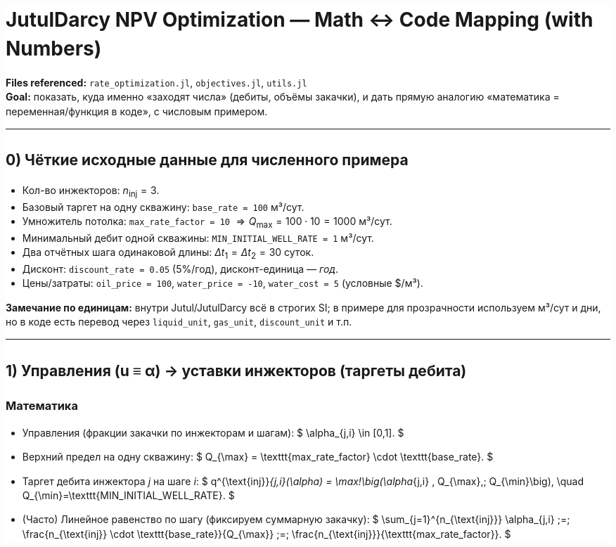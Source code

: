 # JutulDarcy NPV Optimization — Math ↔ Code Mapping (with Numbers)

**Files referenced:** `rate_optimization.jl`, `objectives.jl`, `utils.jl`  
**Goal:** показать, куда именно «заходят числа» (дебиты, объёмы закачки), и дать прямую аналогию «математика = переменная/функция в коде», с числовым примером.

---

## 0) Чёткие исходные данные для численного примера

- Кол-во инжекторов: $n_{\text{inj}} = 3$.
- Базовый таргет на одну скважину: `base_rate = 100` м³/сут.
- Умножитель потолка: `max_rate_factor = 10`  $\Rightarrow Q_{\max} = 100 \cdot 10 = 1000$ м³/сут.
- Минимальный дебит одной скважины: `MIN_INITIAL_WELL_RATE = 1` м³/сут.
- Два отчётных шага одинаковой длины: $\Delta t_1 = \Delta t_2 = 30$ суток.
- Дисконт: `discount_rate = 0.05` (5%/год), дисконт-единица — *год*.
- Цены/затраты: `oil_price = 100`, `water_price = -10`, `water_cost = 5` (условные \$/м³).

**Замечание по единицам:** внутри Jutul/JutulDarcy всё в строгих SI; в примере для прозрачности используем м³/сут и дни, но в коде есть перевод через `liquid_unit`, `gas_unit`, `discount_unit` и т.п.

---

## 1) Управления (u ≡ α) → уставки инжекторов (таргеты дебита)

### Математика

- Управления (фракции закачки по инжекторам и шагам):
  $
  \alpha_{j,i} \in [0,1].
  $

- Верхний предел на одну скважину:
  $
  Q_{\max} = \texttt{max\_rate\_factor} \cdot \texttt{base\_rate}.
  $

- Таргет дебита инжектора $j$ на шаге $i$:
  $
  q^{\text{inj}}_{j,i}(\alpha) = \max\!\big(\alpha_{j,i} \, Q_{\max},\; Q_{\min}\big), \quad Q_{\min}=\texttt{MIN\_INITIAL\_WELL\_RATE}.
  $

- (Часто) Линейное равенство по шагу (фиксируем суммарную закачку):
  $
  \sum_{j=1}^{n_{\text{inj}}} \alpha_{j,i} \;=\; \frac{n_{\text{inj}} \cdot \texttt{base\_rate}}{Q_{\max}}
  \;=\; \frac{n_{\text{inj}}}{\texttt{max\_rate\_factor}}.
  $
